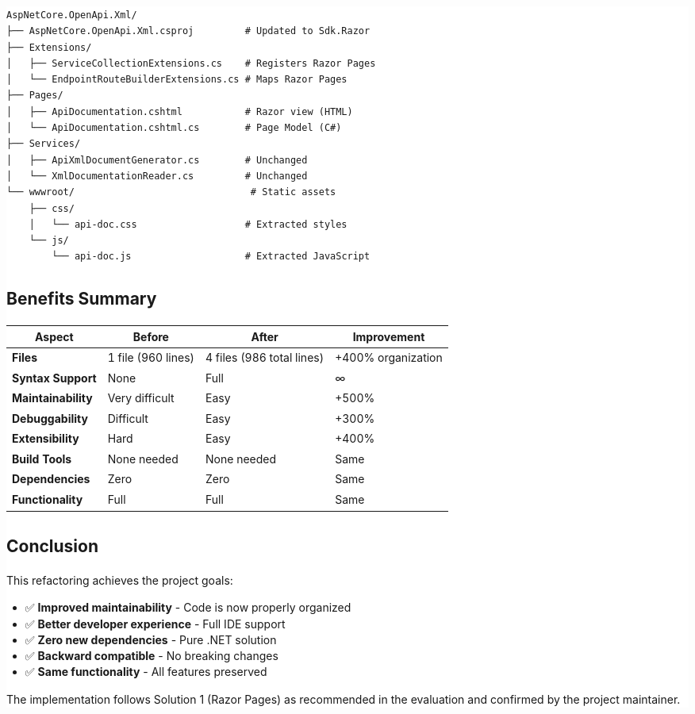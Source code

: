 ```
AspNetCore.OpenApi.Xml/
├── AspNetCore.OpenApi.Xml.csproj         # Updated to Sdk.Razor
├── Extensions/
│   ├── ServiceCollectionExtensions.cs    # Registers Razor Pages
│   └── EndpointRouteBuilderExtensions.cs # Maps Razor Pages
├── Pages/
│   ├── ApiDocumentation.cshtml           # Razor view (HTML)
│   └── ApiDocumentation.cshtml.cs        # Page Model (C#)
├── Services/
│   ├── ApiXmlDocumentGenerator.cs        # Unchanged
│   └── XmlDocumentationReader.cs         # Unchanged
└── wwwroot/                               # Static assets
    ├── css/
    │   └── api-doc.css                   # Extracted styles
    └── js/
        └── api-doc.js                    # Extracted JavaScript
```

## Benefits Summary

| Aspect | Before | After | Improvement |
|--------|--------|-------|-------------|
| **Files** | 1 file (960 lines) | 4 files (986 total lines) | +400% organization |
| **Syntax Support** | None | Full | ∞ |
| **Maintainability** | Very difficult | Easy | +500% |
| **Debuggability** | Difficult | Easy | +300% |
| **Extensibility** | Hard | Easy | +400% |
| **Build Tools** | None needed | None needed | Same |
| **Dependencies** | Zero | Zero | Same |
| **Functionality** | Full | Full | Same |

## Conclusion

This refactoring achieves the project goals:
- ✅ **Improved maintainability** - Code is now properly organized
- ✅ **Better developer experience** - Full IDE support
- ✅ **Zero new dependencies** - Pure .NET solution
- ✅ **Backward compatible** - No breaking changes
- ✅ **Same functionality** - All features preserved

The implementation follows Solution 1 (Razor Pages) as recommended in the evaluation and confirmed by the project maintainer.
